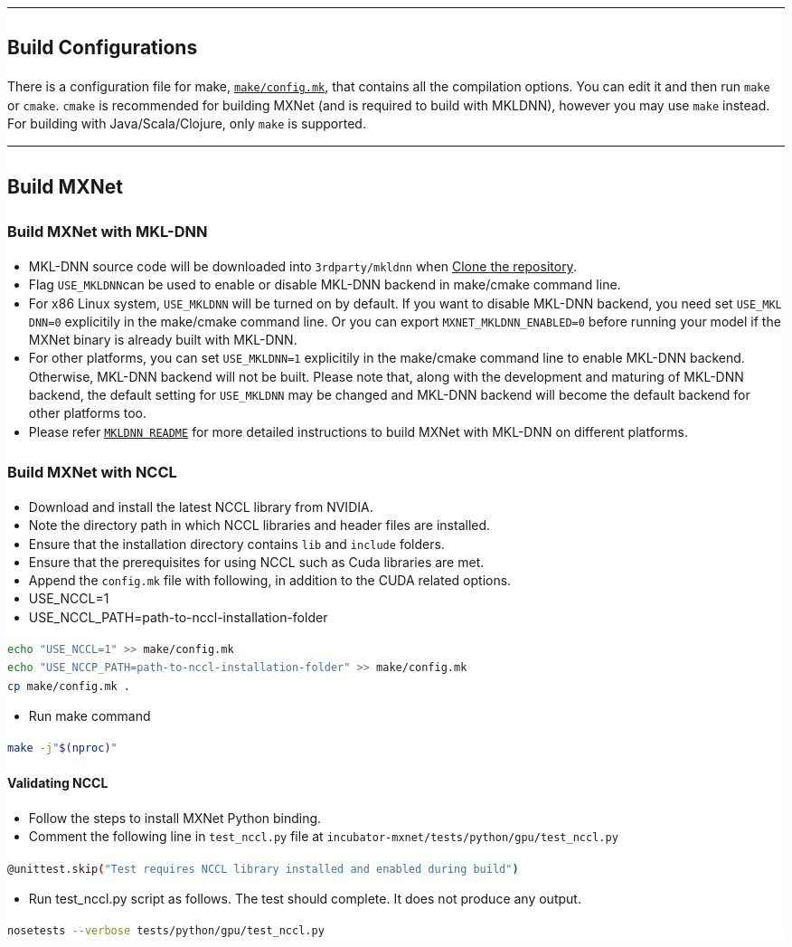 
<hr>

## Build Configurations

There is a configuration file for make,
[`make/config.mk`](https://github.com/apache/incubator-mxnet/blob/master/make/config.mk), that contains all the compilation options. You can edit it and then run `make` or `cmake`. `cmake` is recommended for building MXNet (and is required to build with MKLDNN), however you may use `make` instead. For building with Java/Scala/Clojure, only `make` is supported.

<hr>

## Build MXNet

### Build MXNet with MKL-DNN
- MKL-DNN source code will be downloaded into `3rdparty/mkldnn` when [Clone the repository](#clone-the-mxnet-project).
- Flag `USE_MKLDNN`can be used to enable or disable MKL-DNN backend in make/cmake command line.
- For x86 Linux system, `USE_MKLDNN` will be turned on by default. If you want to disable MKL-DNN backend, you need set `USE_MKLDNN=0` explicitily in the make/cmake command line. Or you can export `MXNET_MKLDNN_ENABLED=0` before running your model if the MXNet binary is already built with MKL-DNN.
- For other platforms, you can set `USE_MKLDNN=1` explicitily in the make/cmake command line to enable MKL-DNN backend. Otherwise, MKL-DNN backend will not be built. Please note that, along with the development and maturing of MKL-DNN backend, the default setting for `USE_MKLDNN` may be changed and MKL-DNN backend will become the default backend for other platforms too.
- Please refer [`MKLDNN README`](https://github.com/apache/incubator-mxnet/blob/master/MKLDNN_README.md) for more detailed instructions to build MXNet with MKL-DNN on different platforms.

### Build MXNet with NCCL
- Download and install the latest NCCL library from NVIDIA.
- Note the directory path in which NCCL libraries and header files are installed.
- Ensure that the installation directory contains ```lib``` and ```include``` folders.
- Ensure that the prerequisites for using NCCL such as Cuda libraries are met.
- Append the ```config.mk``` file with following, in addition to the CUDA related options.
- USE_NCCL=1
- USE_NCCL_PATH=path-to-nccl-installation-folder

``` bash
echo "USE_NCCL=1" >> make/config.mk
echo "USE_NCCP_PATH=path-to-nccl-installation-folder" >> make/config.mk
cp make/config.mk .
```
- Run make command
``` bash
make -j"$(nproc)"
```

#### Validating NCCL
- Follow the steps to install MXNet Python binding.
- Comment the following line in ```test_nccl.py``` file at ```incubator-mxnet/tests/python/gpu/test_nccl.py```
``` bash
@unittest.skip("Test requires NCCL library installed and enabled during build")
```
- Run test_nccl.py script as follows. The test should complete. It does not produce any output.
``` bash
nosetests --verbose tests/python/gpu/test_nccl.py
```
